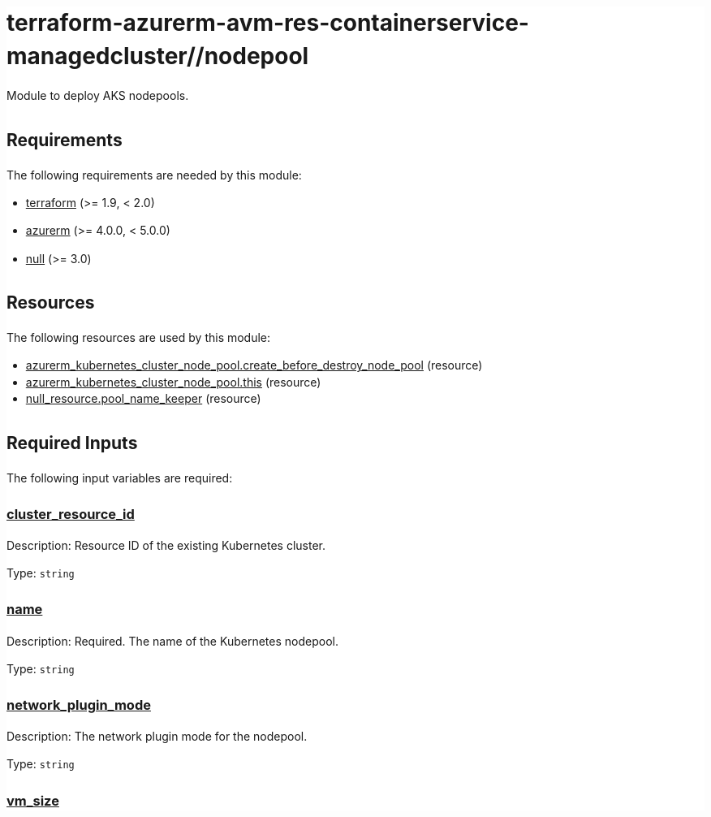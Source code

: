 
# terraform-azurerm-avm-res-containerservice-managedcluster//nodepool

Module to deploy AKS nodepools.


## Requirements

The following requirements are needed by this module:

- <a name="requirement_terraform"></a> [terraform](#requirement\_terraform) (>= 1.9, < 2.0)

- <a name="requirement_azurerm"></a> [azurerm](#requirement\_azurerm) (>= 4.0.0, < 5.0.0)

- <a name="requirement_null"></a> [null](#requirement\_null) (>= 3.0)

## Resources

The following resources are used by this module:

- [azurerm_kubernetes_cluster_node_pool.create_before_destroy_node_pool](https://registry.terraform.io/providers/hashicorp/azurerm/latest/docs/resources/kubernetes_cluster_node_pool) (resource)
- [azurerm_kubernetes_cluster_node_pool.this](https://registry.terraform.io/providers/hashicorp/azurerm/latest/docs/resources/kubernetes_cluster_node_pool) (resource)
- [null_resource.pool_name_keeper](https://registry.terraform.io/providers/hashicorp/null/latest/docs/resources/resource) (resource)


## Required Inputs

The following input variables are required:

### <a name="input_cluster_resource_id"></a> [cluster\_resource\_id](#input\_cluster\_resource\_id)

Description: Resource ID of the existing Kubernetes cluster.

Type: `string`

### <a name="input_name"></a> [name](#input\_name)

Description: Required. The name of the Kubernetes nodepool.

Type: `string`

### <a name="input_network_plugin_mode"></a> [network\_plugin\_mode](#input\_network\_plugin\_mode)

Description: The network plugin mode for the nodepool.

Type: `string`

### <a name="input_vm_size"></a> [vm\_size](#input\_vm\_size)
